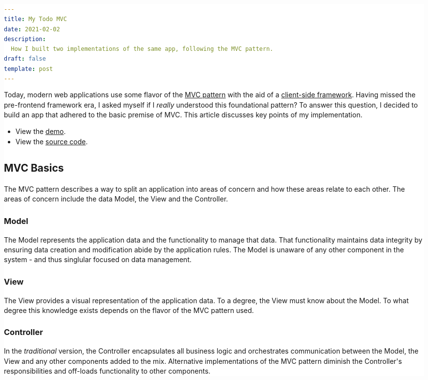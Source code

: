 ```yaml
---
title: My Todo MVC
date: 2021-02-02
description:
  How I built two implementations of the same app, following the MVC pattern.
draft: false
template: post
---
```




Today, modern web applications use some flavor of the
[MVC pattern](https://en.wikipedia.org/wiki/Model%E2%80%93view%E2%80%93controller)
with the aid of a
[client-side framework](https://developer.mozilla.org/en-US/docs/Learn/Tools_and_testing/Client-side_JavaScript_frameworks/Introduction).
Having missed the pre-frontend framework era, I asked myself if I _really_
understood this foundational pattern? To answer this question, I decided to
build an app that adhered to the basic premise of MVC. This article discusses
key points of my implementation.



- View the [demo](https://dtjv.io/mvc.ts).
- View the [source code](https://github.com/dtjv/mvc.ts).

## MVC Basics

The MVC pattern describes a way to split an application into areas of concern
and how these areas relate to each other. The areas of concern include the data
Model, the View and the Controller.

### Model

The Model represents the application data and the functionality to manage that
data. That functionality maintains data integrity by ensuring data creation and
modification abide by the application rules. The Model is unaware of any other
component in the system - and thus singlular focused on data management.

### View

The View provides a visual representation of the application data. To a degree,
the View must know about the Model. To what degree this knowledge exists depends
on the flavor of the MVC pattern used.

### Controller

In the _traditional_ version, the Controller encapsulates all business logic and
orchestrates communication between the Model, the View and any other components
added to the mix. Alternative implementations of the MVC pattern diminish the
Controller's responsibilities and off-loads functionality to other components.
